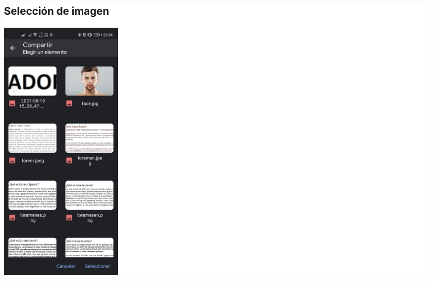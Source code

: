 ## Selección de imagen
<img src="https://github.com/geobricex/NewMap/blob/master/app/src/main/res/drawable/a1.jpeg?raw=true" alt="drawing" Height="500"/>
